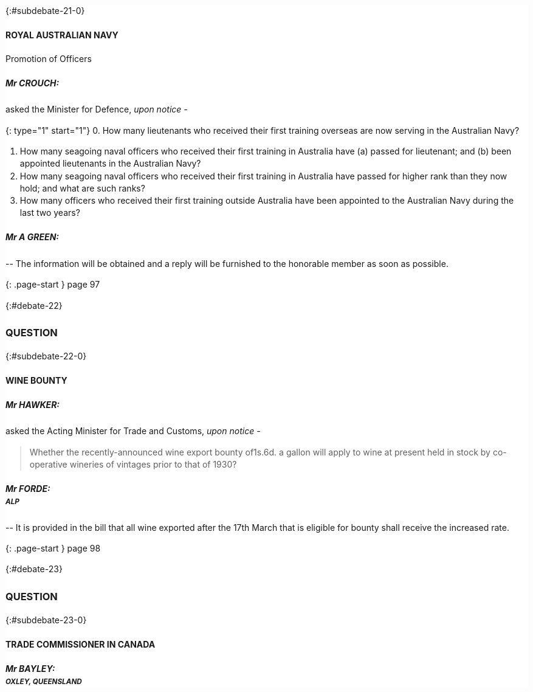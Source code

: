 {:#subdebate-21-0}
#### ROYAL AUSTRALIAN NAVY

Promotion of Officers

##### Mr CROUCH:

asked the Minister for Defence,  *upon notice -* 

{: type="1" start="1"}
0. How many lieutenants who received their first training overseas are now serving in the Australian Navy? 
1. How many seagoing naval officers who received their first training in Australia have (a) passed for lieutenant; and  (b)  been appointed lieutenants in the Australian Navy? 
2. How many seagoing naval officers who received their first training in Australia have passed for higher rank than they now hold; and what are such ranks? 
3. How many officers who received their first training outside Australia have been appointed to the Australian Navy during the last two years? 

##### Mr A GREEN:

-- The information will be obtained and a reply will be furnished to the honorable member as soon as possible. 

{: .page-start }
page 97

{:#debate-22}
### QUESTION

{:#subdebate-22-0}
#### WINE BOUNTY

##### Mr HAWKER:

asked the Acting Minister for Trade and Customs,  *upon notice -* 

  >Whether the recently-announced wine export bounty of1s.6d. a gallon will apply to wine at present held in stock by co-operative wineries of vintages prior to that of 1930? 

##### Mr FORDE:<br><small class="text-muted">ALP</small>

-- It is provided in the bill that all wine exported after the 17th March that is eligible for bounty shall receive the increased rate. 

{: .page-start }
page 98

{:#debate-23}
### QUESTION

{:#subdebate-23-0}
#### TRADE COMMISSIONER IN CANADA

##### Mr BAYLEY:<br><small class="text-muted">OXLEY, QUEENSLAND</small>
